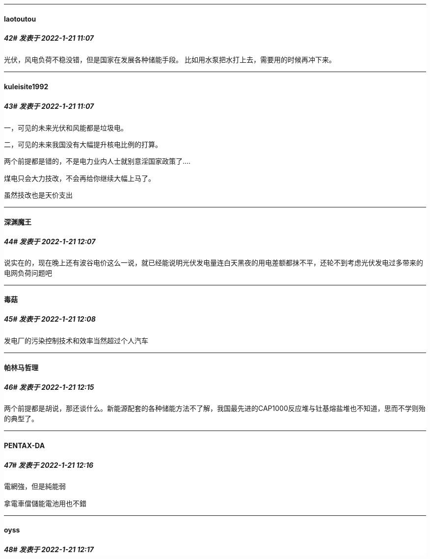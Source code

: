 *****

####  laotoutou  
##### 42#       发表于 2022-1-21 11:07

光伏，风电负荷不稳没错，但是国家在发展各种储能手段。
比如用水泵把水打上去，需要用的时候再冲下来。

*****

####  kuleisite1992  
##### 43#       发表于 2022-1-21 11:07

一，可见的未来光伏和风能都是垃圾电。

二，可见的未来我国没有大幅提升核电比例的打算。

两个前提都是错的，不是电力业内人士就别意淫国家政策了....

煤电只会大力技改，不会再给你继续大幅上马了。

虽然技改也是天价支出

*****

####  深渊魔王  
##### 44#       发表于 2022-1-21 12:07

说实在的，现在晚上还有波谷电价这么一说，就已经能说明光伏发电量连白天黑夜的用电差额都抹不平，还轮不到考虑光伏发电过多带来的电网负荷问题吧

*****

####  毒菇  
##### 45#       发表于 2022-1-21 12:08

发电厂的污染控制技术和效率当然超过个人汽车

*****

####  帕林马哲理  
##### 46#       发表于 2022-1-21 12:15

两个前提都是胡说，那还谈什么。新能源配套的各种储能方法不了解，我国最先进的CAP1000反应堆与钍基熔盐堆也不知道，思而不学则殆的典型了。

*****

####  PENTAX-DA  
##### 47#       发表于 2022-1-21 12:16

電網強，但是純能弱

拿電車儅儲能電池用也不錯

*****

####  oyss  
##### 48#       发表于 2022-1-21 12:17

